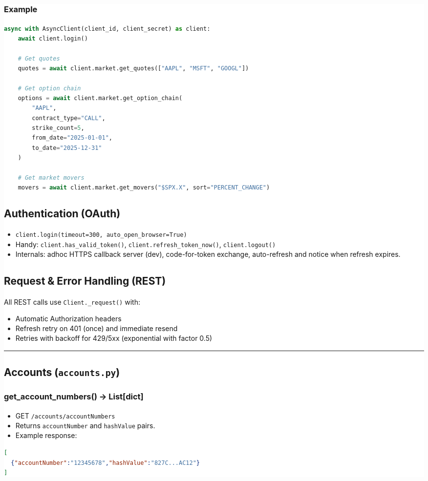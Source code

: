 ### Example

```python
async with AsyncClient(client_id, client_secret) as client:
    await client.login()
    
    # Get quotes
    quotes = await client.market.get_quotes(["AAPL", "MSFT", "GOOGL"])
    
    # Get option chain
    options = await client.market.get_option_chain(
        "AAPL",
        contract_type="CALL",
        strike_count=5,
        from_date="2025-01-01",
        to_date="2025-12-31"
    )
    
    # Get market movers
    movers = await client.market.get_movers("$SPX.X", sort="PERCENT_CHANGE")
```

## Authentication (OAuth)

* `client.login(timeout=300, auto_open_browser=True)`
* Handy: `client.has_valid_token()`, `client.refresh_token_now()`, `client.logout()`
* Internals: adhoc HTTPS callback server (dev), code-for-token exchange, auto-refresh and notice when refresh expires.

## Request & Error Handling (REST)

All REST calls use `Client._request()` with:

* Automatic Authorization headers
* Refresh retry on 401 (once) and immediate resend
* Retries with backoff for 429/5xx (exponential with factor 0.5)

---

## Accounts (`accounts.py`)

### get_account_numbers() -> List[dict]

* GET `/accounts/accountNumbers`
* Returns `accountNumber` and `hashValue` pairs.
* Example response:

```json
[
  {"accountNumber":"12345678","hashValue":"827C...AC12"}
]
```
